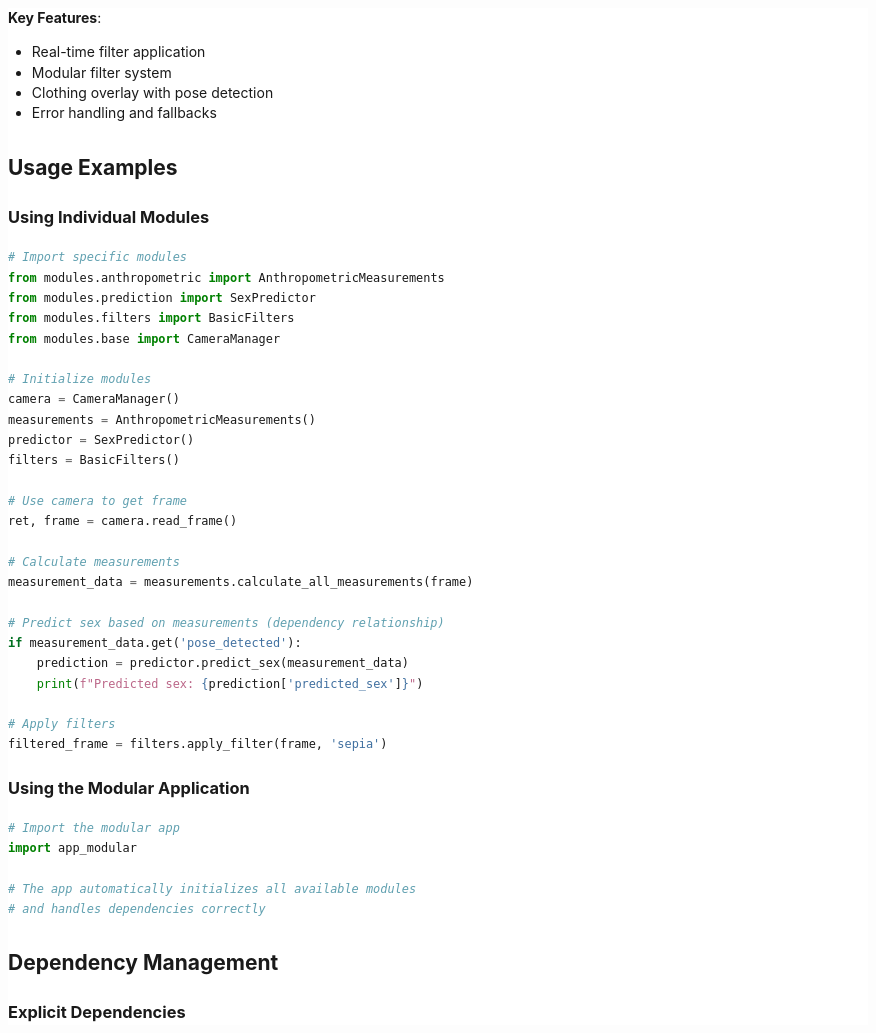 **Key Features**:
- Real-time filter application
- Modular filter system
- Clothing overlay with pose detection
- Error handling and fallbacks

## Usage Examples

### Using Individual Modules

```python
# Import specific modules
from modules.anthropometric import AnthropometricMeasurements
from modules.prediction import SexPredictor
from modules.filters import BasicFilters
from modules.base import CameraManager

# Initialize modules
camera = CameraManager()
measurements = AnthropometricMeasurements()
predictor = SexPredictor()
filters = BasicFilters()

# Use camera to get frame
ret, frame = camera.read_frame()

# Calculate measurements
measurement_data = measurements.calculate_all_measurements(frame)

# Predict sex based on measurements (dependency relationship)
if measurement_data.get('pose_detected'):
    prediction = predictor.predict_sex(measurement_data)
    print(f"Predicted sex: {prediction['predicted_sex']}")

# Apply filters
filtered_frame = filters.apply_filter(frame, 'sepia')
```

### Using the Modular Application

```python
# Import the modular app
import app_modular

# The app automatically initializes all available modules
# and handles dependencies correctly
```

## Dependency Management

### Explicit Dependencies
